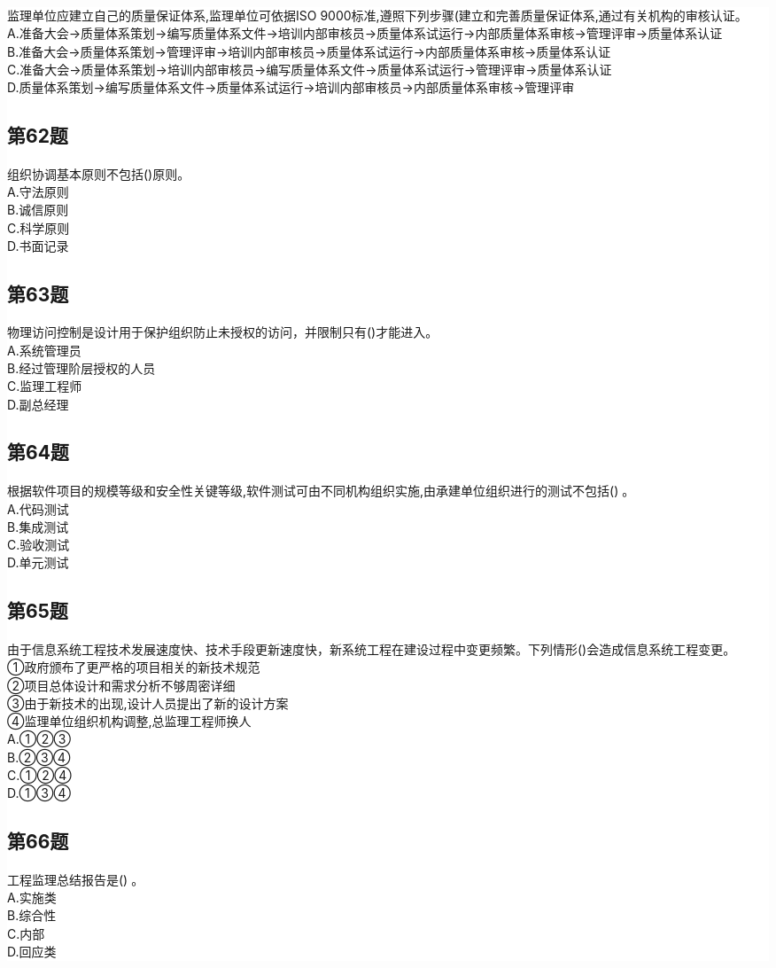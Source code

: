 监理单位应建立自己的质量保证体系,监理单位可依据ISO 9000标准,遵照下列步骤(建立和完善质量保证体系,通过有关机构的审核认证。  
A.准备大会→质量体系策划→编写质量体系文件→培训内部审核员→质量体系试运行→内部质量体系审核→管理评审→质量体系认证  
B.准备大会→质量体系策划→管理评审→培训内部审核员→质量体系试运行→内部质量体系审核→质量体系认证  
C.准备大会→质量体系策划→培训内部审核员→编写质量体系文件→质量体系试运行→管理评审→质量体系认证  
D.质量体系策划→编写质量体系文件→质量体系试运行→培训内部审核员→内部质量体系审核→管理评审  


## 第62题 ##

组织协调基本原则不包括()原则。  
A.守法原则  
B.诚信原则  
C.科学原则  
D.书面记录  


## 第63题 ##

物理访问控制是设计用于保护组织防止未授权的访问，并限制只有()才能进入。  
A.系统管理员  
B.经过管理阶层授权的人员  
C.监理工程师  
D.副总经理  


## 第64题 ##

根据软件项目的规模等级和安全性关键等级,软件测试可由不同机构组织实施,由承建单位组织进行的测试不包括() 。  
A.代码测试  
B.集成测试  
C.验收测试  
D.单元测试  


## 第65题 ##

由于信息系统工程技术发展速度快、技术手段更新速度快，新系统工程在建设过程中变更频繁。下列情形()会造成信息系统工程变更。  
①政府颁布了更严格的项目相关的新技术规范  
②项目总体设计和需求分析不够周密详细  
③由于新技术的出现,设计人员提出了新的设计方案  
④监理单位组织机构调整,总监理工程师换人  
A.①②③  
B.②③④  
C.①②④  
D.①③④  


## 第66题 ##

工程监理总结报告是() 。  
A.实施类  
B.综合性  
C.内部  
D.回应类  
